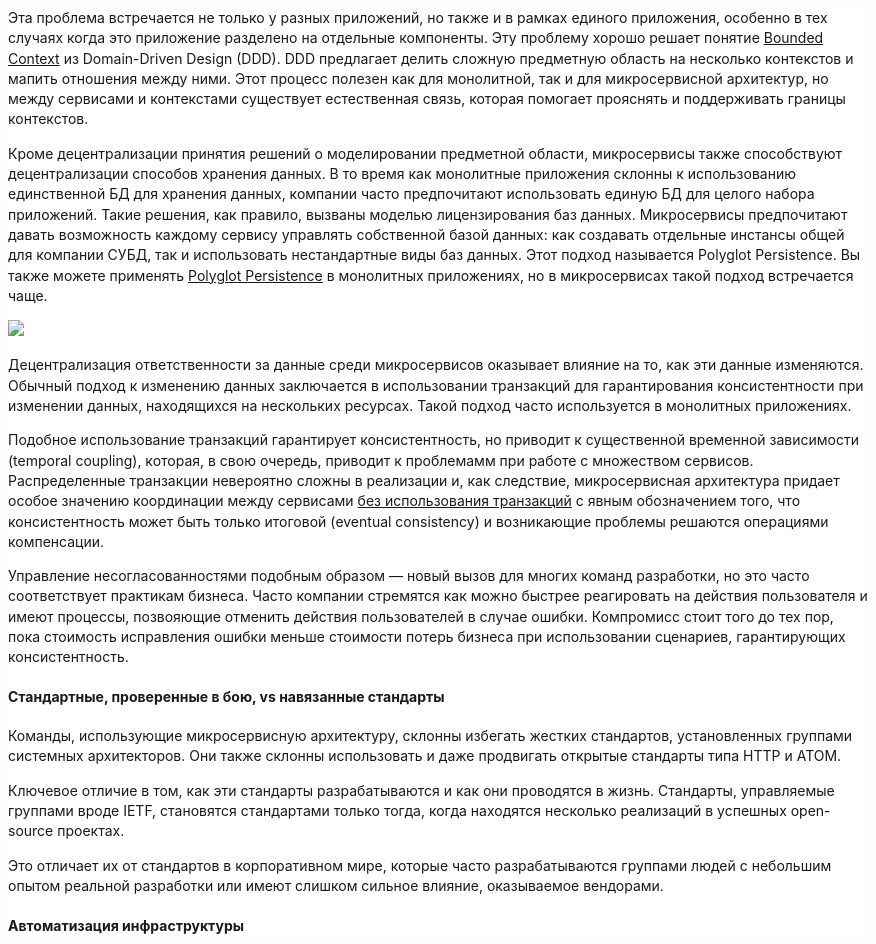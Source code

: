 Эта проблема встречается не только у разных приложений, но также и в рамках единого приложения, особенно в тех случаях когда это приложение разделено на отдельные компоненты. Эту проблему хорошо решает понятие [Bounded Context](http://martinfowler.com/bliki/BoundedContext.html) из Domain-Driven Design (DDD). DDD предлагает делить сложную предметную область на несколько контекстов и мапить отношения между ними. Этот процесс полезен как для монолитной, так и для микросервисной архитектур, но между сервисами и контекстами существует естественная связь, которая помогает прояснять и поддерживать границы контекстов.

Кроме децентрализации принятия решений о моделировании предметной области, микросервисы также способствуют децентрализации способов хранения данных. В то время как монолитные приложения склонны к использованию единственной БД для хранения данных, компании часто предпочитают использовать единую БД для целого набора приложений. Такие решения, как правило, вызваны моделью лицензирования баз данных. Микросервисы предпочитают давать возможность каждому сервису управлять собственной базой данных: как создавать отдельные инстансы общей для компании СУБД, так и использовать нестандартные виды баз данных. Этот подход называется Polyglot Persistence. Вы также можете применять [Polyglot Persistence](http://martinfowler.com/bliki/PolyglotPersistence.html) в монолитных приложениях, но в микросервисах такой подход встречается чаще.

![](https://habrastorage.org/webt/qv/94/om/qv94omvrgb_7q_5tccgi_fpctuk.png)

Децентрализация ответственности за данные среди микросервисов оказывает влияние на то, как эти данные изменяются. Обычный подход к изменению данных заключается в использовании транзакций для гарантирования консистентности при изменении данных, находящихся на нескольких ресурсах. Такой подход часто используется в монолитных приложениях.

Подобное использование транзакций гарантирует консистентность, но приводит к существенной временной зависимости (temporal coupling), которая, в свою очередь, приводит к проблемамм при работе с множеством сервисов. Распределенные транзакции невероятно сложны в реализации и, как следствие, микросервисная архитектура придает особое значению координации между сервисами [без использования транзакций](http://www.eaipatterns.com/ramblings/18_starbucks.html) с явным обозначением того, что консистентность может быть только итоговой (eventual consistency) и возникающие проблемы решаются операциями компенсации.

Управление несогласованностями подобным образом — новый вызов для многих команд разработки, но это часто соответствует практикам бизнеса. Часто компании стремятся как можно быстрее реагировать на действия пользователя и имеют процессы, позвояющие отменить действия пользователей в случае ошибки. Компромисс стоит того до тех пор, пока стоимость исправления ошибки меньше стоимости потерь бизнеса при использовании сценариев, гарантирующих консистентность.

#### Стандартные, проверенные в бою, vs навязанные стандарты

Команды, использующие микросервисную архитектуру, склонны избегать жестких стандартов, установленных группами системных архитекторов. Они также склонны использовать и даже продвигать открытые стандарты типа HTTP и ATOM.

Ключевое отличие в том, как эти стандарты разрабатываются и как они проводятся в жизнь. Стандарты, управляемые группами вроде IETF, становятся стандартами только тогда, когда находятся несколько реализаций в успешных open-source проектах.

Это отличает их от стандартов в корпоративном мире, которые часто разрабатываются группами людей с небольшим опытом реальной разработки или имеют слишком сильное влияние, оказываемое вендорами.

#### Автоматизация инфраструктуры
